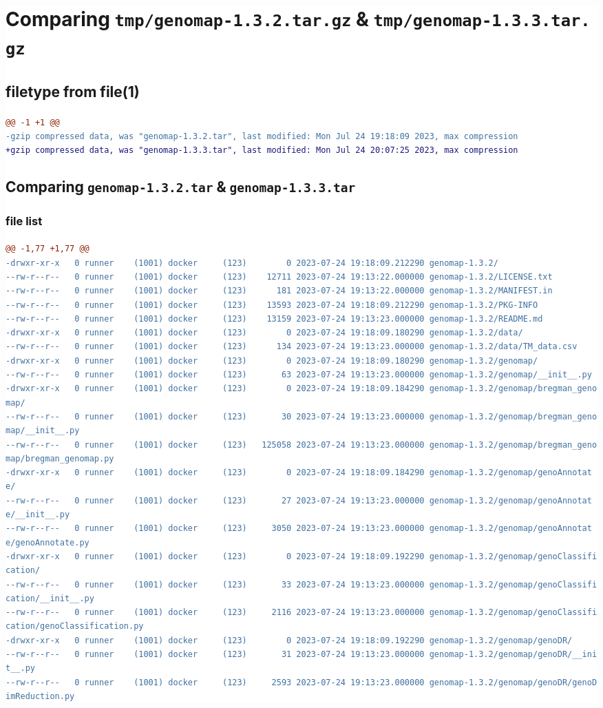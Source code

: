 # Comparing `tmp/genomap-1.3.2.tar.gz` & `tmp/genomap-1.3.3.tar.gz`

## filetype from file(1)

```diff
@@ -1 +1 @@
-gzip compressed data, was "genomap-1.3.2.tar", last modified: Mon Jul 24 19:18:09 2023, max compression
+gzip compressed data, was "genomap-1.3.3.tar", last modified: Mon Jul 24 20:07:25 2023, max compression
```

## Comparing `genomap-1.3.2.tar` & `genomap-1.3.3.tar`

### file list

```diff
@@ -1,77 +1,77 @@
-drwxr-xr-x   0 runner    (1001) docker     (123)        0 2023-07-24 19:18:09.212290 genomap-1.3.2/
--rw-r--r--   0 runner    (1001) docker     (123)    12711 2023-07-24 19:13:22.000000 genomap-1.3.2/LICENSE.txt
--rw-r--r--   0 runner    (1001) docker     (123)      181 2023-07-24 19:13:22.000000 genomap-1.3.2/MANIFEST.in
--rw-r--r--   0 runner    (1001) docker     (123)    13593 2023-07-24 19:18:09.212290 genomap-1.3.2/PKG-INFO
--rw-r--r--   0 runner    (1001) docker     (123)    13159 2023-07-24 19:13:23.000000 genomap-1.3.2/README.md
-drwxr-xr-x   0 runner    (1001) docker     (123)        0 2023-07-24 19:18:09.180290 genomap-1.3.2/data/
--rw-r--r--   0 runner    (1001) docker     (123)      134 2023-07-24 19:13:23.000000 genomap-1.3.2/data/TM_data.csv
-drwxr-xr-x   0 runner    (1001) docker     (123)        0 2023-07-24 19:18:09.180290 genomap-1.3.2/genomap/
--rw-r--r--   0 runner    (1001) docker     (123)       63 2023-07-24 19:13:23.000000 genomap-1.3.2/genomap/__init__.py
-drwxr-xr-x   0 runner    (1001) docker     (123)        0 2023-07-24 19:18:09.184290 genomap-1.3.2/genomap/bregman_genomap/
--rw-r--r--   0 runner    (1001) docker     (123)       30 2023-07-24 19:13:23.000000 genomap-1.3.2/genomap/bregman_genomap/__init__.py
--rw-r--r--   0 runner    (1001) docker     (123)   125058 2023-07-24 19:13:23.000000 genomap-1.3.2/genomap/bregman_genomap/bregman_genomap.py
-drwxr-xr-x   0 runner    (1001) docker     (123)        0 2023-07-24 19:18:09.184290 genomap-1.3.2/genomap/genoAnnotate/
--rw-r--r--   0 runner    (1001) docker     (123)       27 2023-07-24 19:13:23.000000 genomap-1.3.2/genomap/genoAnnotate/__init__.py
--rw-r--r--   0 runner    (1001) docker     (123)     3050 2023-07-24 19:13:23.000000 genomap-1.3.2/genomap/genoAnnotate/genoAnnotate.py
-drwxr-xr-x   0 runner    (1001) docker     (123)        0 2023-07-24 19:18:09.192290 genomap-1.3.2/genomap/genoClassification/
--rw-r--r--   0 runner    (1001) docker     (123)       33 2023-07-24 19:13:23.000000 genomap-1.3.2/genomap/genoClassification/__init__.py
--rw-r--r--   0 runner    (1001) docker     (123)     2116 2023-07-24 19:13:23.000000 genomap-1.3.2/genomap/genoClassification/genoClassification.py
-drwxr-xr-x   0 runner    (1001) docker     (123)        0 2023-07-24 19:18:09.192290 genomap-1.3.2/genomap/genoDR/
--rw-r--r--   0 runner    (1001) docker     (123)       31 2023-07-24 19:13:23.000000 genomap-1.3.2/genomap/genoDR/__init__.py
--rw-r--r--   0 runner    (1001) docker     (123)     2593 2023-07-24 19:13:23.000000 genomap-1.3.2/genomap/genoDR/genoDimReduction.py
```